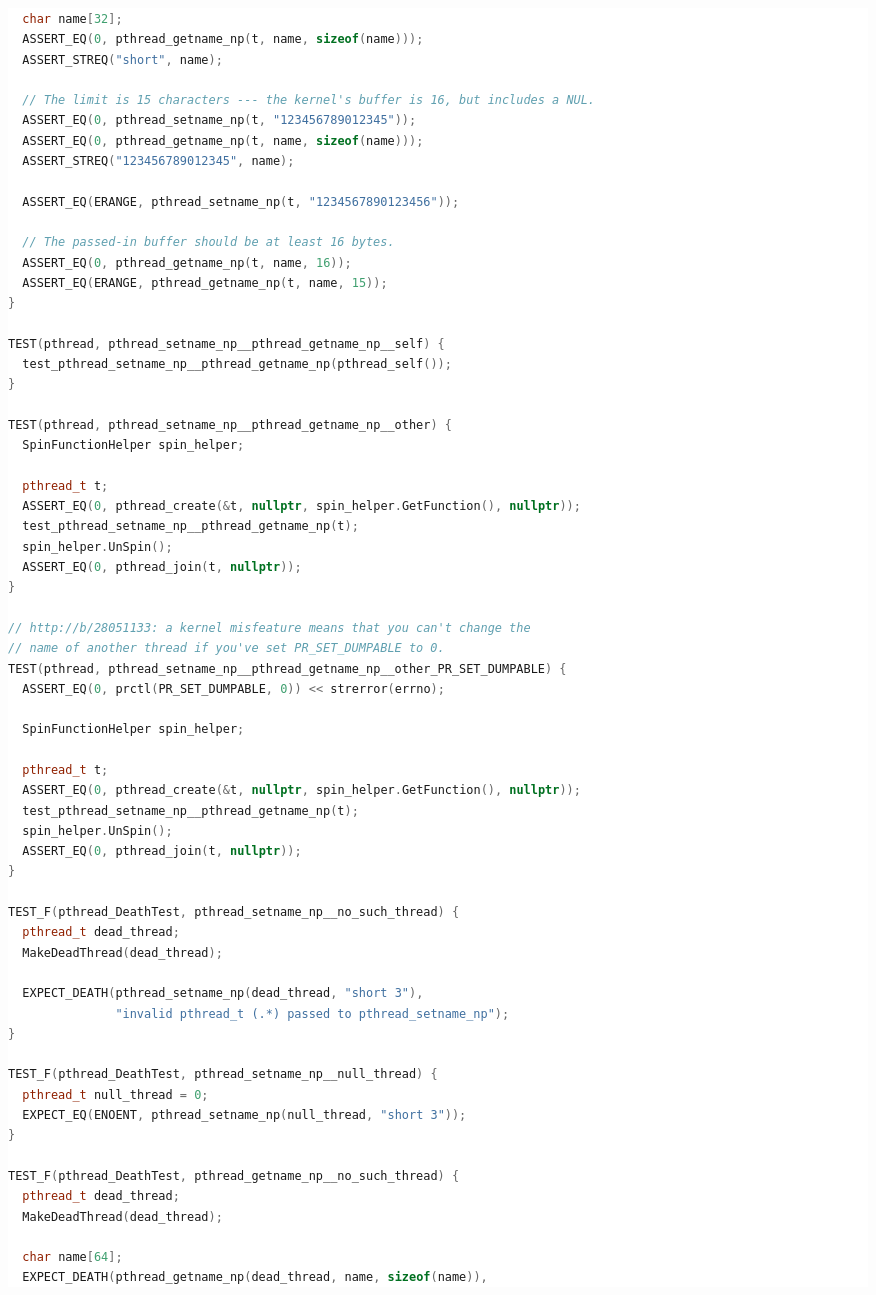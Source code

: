 ```cpp
  char name[32];
  ASSERT_EQ(0, pthread_getname_np(t, name, sizeof(name)));
  ASSERT_STREQ("short", name);

  // The limit is 15 characters --- the kernel's buffer is 16, but includes a NUL.
  ASSERT_EQ(0, pthread_setname_np(t, "123456789012345"));
  ASSERT_EQ(0, pthread_getname_np(t, name, sizeof(name)));
  ASSERT_STREQ("123456789012345", name);

  ASSERT_EQ(ERANGE, pthread_setname_np(t, "1234567890123456"));

  // The passed-in buffer should be at least 16 bytes.
  ASSERT_EQ(0, pthread_getname_np(t, name, 16));
  ASSERT_EQ(ERANGE, pthread_getname_np(t, name, 15));
}

TEST(pthread, pthread_setname_np__pthread_getname_np__self) {
  test_pthread_setname_np__pthread_getname_np(pthread_self());
}

TEST(pthread, pthread_setname_np__pthread_getname_np__other) {
  SpinFunctionHelper spin_helper;

  pthread_t t;
  ASSERT_EQ(0, pthread_create(&t, nullptr, spin_helper.GetFunction(), nullptr));
  test_pthread_setname_np__pthread_getname_np(t);
  spin_helper.UnSpin();
  ASSERT_EQ(0, pthread_join(t, nullptr));
}

// http://b/28051133: a kernel misfeature means that you can't change the
// name of another thread if you've set PR_SET_DUMPABLE to 0.
TEST(pthread, pthread_setname_np__pthread_getname_np__other_PR_SET_DUMPABLE) {
  ASSERT_EQ(0, prctl(PR_SET_DUMPABLE, 0)) << strerror(errno);

  SpinFunctionHelper spin_helper;

  pthread_t t;
  ASSERT_EQ(0, pthread_create(&t, nullptr, spin_helper.GetFunction(), nullptr));
  test_pthread_setname_np__pthread_getname_np(t);
  spin_helper.UnSpin();
  ASSERT_EQ(0, pthread_join(t, nullptr));
}

TEST_F(pthread_DeathTest, pthread_setname_np__no_such_thread) {
  pthread_t dead_thread;
  MakeDeadThread(dead_thread);

  EXPECT_DEATH(pthread_setname_np(dead_thread, "short 3"),
               "invalid pthread_t (.*) passed to pthread_setname_np");
}

TEST_F(pthread_DeathTest, pthread_setname_np__null_thread) {
  pthread_t null_thread = 0;
  EXPECT_EQ(ENOENT, pthread_setname_np(null_thread, "short 3"));
}

TEST_F(pthread_DeathTest, pthread_getname_np__no_such_thread) {
  pthread_t dead_thread;
  MakeDeadThread(dead_thread);

  char name[64];
  EXPECT_DEATH(pthread_getname_np(dead_thread, name, sizeof(name)),
```